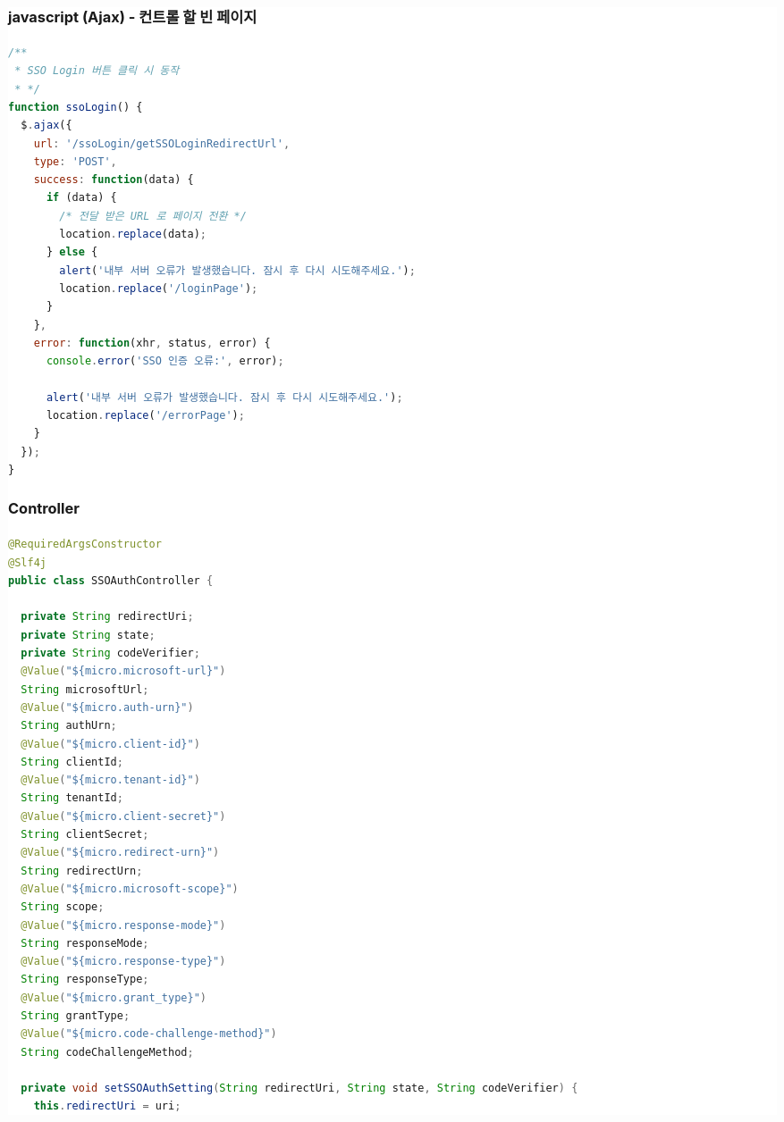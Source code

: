 ### javascript (Ajax) - 컨트롤 할 빈 페이지

```javascript
/**
 * SSO Login 버튼 클릭 시 동작
 * */
function ssoLogin() {
  $.ajax({
    url: '/ssoLogin/getSSOLoginRedirectUrl',
    type: 'POST',
    success: function(data) {
      if (data) {
        /* 전달 받은 URL 로 페이지 전환 */
        location.replace(data);
      } else {
        alert('내부 서버 오류가 발생했습니다. 잠시 후 다시 시도해주세요.');
        location.replace('/loginPage');
      }
    },
    error: function(xhr, status, error) {
      console.error('SSO 인증 오류:', error);

      alert('내부 서버 오류가 발생했습니다. 잠시 후 다시 시도해주세요.');
      location.replace('/errorPage');
    }
  });
}
```

### Controller

```java
@RequiredArgsConstructor
@Slf4j
public class SSOAuthController {

  private String redirectUri;
  private String state;
  private String codeVerifier;
  @Value("${micro.microsoft-url}")
  String microsoftUrl;
  @Value("${micro.auth-urn}")
  String authUrn;
  @Value("${micro.client-id}")
  String clientId;
  @Value("${micro.tenant-id}")
  String tenantId;
  @Value("${micro.client-secret}")
  String clientSecret;
  @Value("${micro.redirect-urn}")
  String redirectUrn;
  @Value("${micro.microsoft-scope}")
  String scope;
  @Value("${micro.response-mode}")
  String responseMode;
  @Value("${micro.response-type}")
  String responseType;
  @Value("${micro.grant_type}")
  String grantType;
  @Value("${micro.code-challenge-method}")
  String codeChallengeMethod;

  private void setSSOAuthSetting(String redirectUri, String state, String codeVerifier) {
    this.redirectUri = uri;
```